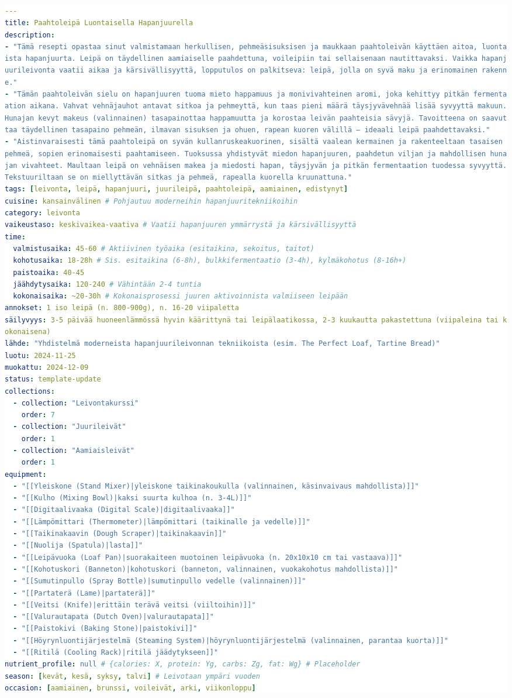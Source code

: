 ```yaml
---
title: Paahtoleipä Luontaisella Hapanjuurella
description: 
- "Tämä resepti opastaa sinut valmistamaan herkullisen, pehmeäsisuksisen ja maukkaan paahtoleivän käyttäen aitoa, luontaista hapanjuurta. Leipä on täydellinen aamiaiselle paahdettuna, voileipiin tai sellaisenaan nautittavaksi. Vaikka hapanjuurileivonta vaatii aikaa ja kärsivällisyyttä, lopputulos on palkitseva: leipä, jolla on syvä maku ja erinomainen rakenne."
- "Tämän paahtoleivän sielu on hapanjuuren tuoma mieto happamuus ja monivivahteinen aromi, joka kehittyy pitkän fermentaation aikana. Vahvat vehnäjauhot antavat sitkoa ja pehmeyttä, kun taas pieni määrä täysjyvävehnää lisää syvyyttä makuun. Hunajan kevyt makeus (valinnainen) tasapainottaa happamuutta ja korostaa leivän paahteisia sävyjä. Tavoitteena on saavuttaa täydellinen tasapaino pehmeän, ilmavan sisuksen ja ohuen, rapean kuoren välillä – ideaali leipä paahdettavaksi."
- "Aistinvaraisesti tämä paahtoleipä on syvän kullanruskeakuorinen, sisältä vaalean kermainen ja rakenteeltaan tasaisen pehmeä, sopien erinomaisesti paahtamiseen. Tuoksussa yhdistyvät miedon hapanjuuren, paahdetun viljan ja mahdollisen hunajan vivahteet. Maultaan leipä on vehnäisen makea ja miedosti hapan, täysjyvän ja pitkän fermentaation tuodessa syvyyttä. Tekstuuriltaan se on miellyttävän sitkas ja pehmeä, rapealla kuorella kruunattuna."
tags: [leivonta, leipä, hapanjuuri, juurileipä, paahtoleipä, aamiainen, edistynyt]
cuisine: kansainvälinen # Pohjautuu moderneihin hapanjuuritekniikoihin
category: leivonta
vaikeustaso: keskivaikea-vaativa # Vaatii hapanjuuren ymmärrystä ja kärsivällisyyttä
time:
  valmistusaika: 45-60 # Aktiivinen työaika (esitaikina, sekoitus, taitot)
  kohotusaika: 18-28h # Sis. esitaikina (6-8h), bulkkifermentaatio (3-4h), kylmäkohotus (8-16h+)
  paistoaika: 40-45
  jäähdytysaika: 120-240 # Vähintään 2-4 tuntia
  kokonaisaika: ~20-30h # Kokonaisprosessi juuren aktivoinnista valmiiseen leipään
annokset: 1 iso leipä (n. 800-900g), n. 16-20 viipaletta
säilyvyys: 3-5 päivää huoneenlämmössä hyvin käärittynä tai leipälaatikossa, 2-3 kuukautta pakastettuna (viipaleina tai kokonaisena)
lähde: "Yhdistelmä moderneista hapanjuurileivonnan tekniikoista (esim. The Perfect Loaf, Tartine Bread)"
luotu: 2024-11-25
muokattu: 2024-12-09
status: template-update
collections:
  - collection: "Leivontakurssi"
    order: 7
  - collection: "Juurileivät"
    order: 1
  - collection: "Aamiaisleivät"
    order: 1
equipment:
  - "[[Yleiskone (Stand Mixer)|yleiskone taikinakoukulla (valinnainen, käsinvaivaus mahdollista)]]"
  - "[[Kulho (Mixing Bowl)|kaksi suurta kulhoa (n. 3-4L)]]"
  - "[[Digitaalivaaka (Digital Scale)|digitaalivaaka]]"
  - "[[Lämpömittari (Thermometer)|lämpömittari (taikinalle ja vedelle)]]"
  - "[[Taikinakaavin (Dough Scraper)|taikinakaavin]]"
  - "[[Nuolija (Spatula)|lasta]]"
  - "[[Leipävuoka (Loaf Pan)|suorakaiteen muotoinen leipävuoka (n. 20x10x10 cm tai vastaava)]]"
  - "[[Kohotuskori (Banneton)|kohotuskori (banneton, valinnainen, vuokakohotus mahdollista)]]"
  - "[[Sumutinpullo (Spray Bottle)|sumutinpullo vedelle (valinnainen)]]"
  - "[[Partaterä (Lame)|partaterä]]"
  - "[[Veitsi (Knife)|erittäin terävä veitsi (viiltoihin)]]"
  - "[[Valurautapata (Dutch Oven)|valurautapata]]"
  - "[[Paistokivi (Baking Stone)|paistokivi]]"
  - "[[Höyrynluontijärjestelmä (Steaming System)|höyrynluontijärjestelmä (valinnainen, parantaa kuorta)]]"
  - "[[Ritilä (Cooling Rack)|ritilä jäädytykseen]]"
nutrient_profile: null # {calories: X, protein: Yg, carbs: Zg, fat: Wg} # Placeholder
season: [kevät, kesä, syksy, talvi] # Leivotaan ympäri vuoden
occasion: [aamiainen, brunssi, voileivät, arki, viikonloppu]
```
